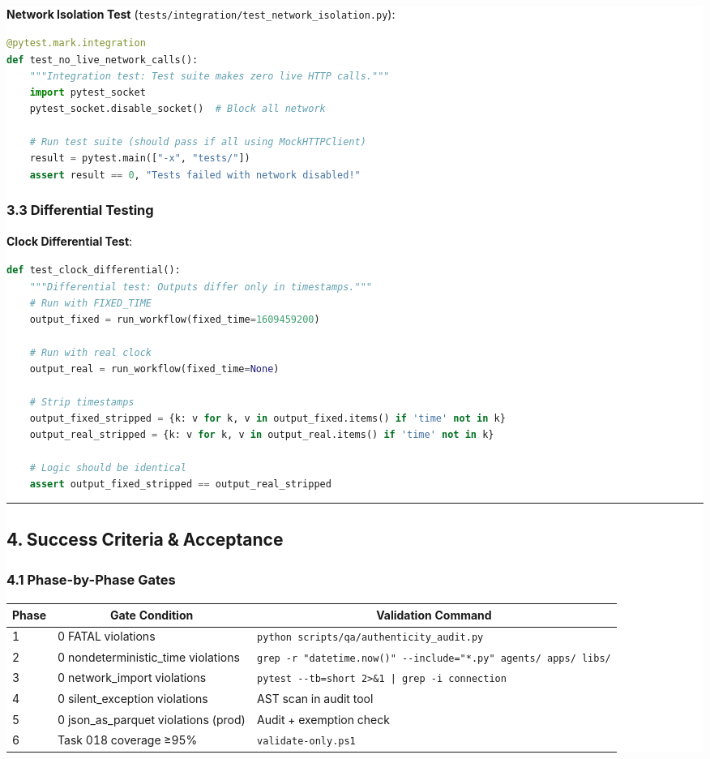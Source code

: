 
**Network Isolation Test** (`tests/integration/test_network_isolation.py`):
```python
@pytest.mark.integration
def test_no_live_network_calls():
    """Integration test: Test suite makes zero live HTTP calls."""
    import pytest_socket
    pytest_socket.disable_socket()  # Block all network

    # Run test suite (should pass if all using MockHTTPClient)
    result = pytest.main(["-x", "tests/"])
    assert result == 0, "Tests failed with network disabled!"
```

### 3.3 Differential Testing

**Clock Differential Test**:
```python
def test_clock_differential():
    """Differential test: Outputs differ only in timestamps."""
    # Run with FIXED_TIME
    output_fixed = run_workflow(fixed_time=1609459200)

    # Run with real clock
    output_real = run_workflow(fixed_time=None)

    # Strip timestamps
    output_fixed_stripped = {k: v for k, v in output_fixed.items() if 'time' not in k}
    output_real_stripped = {k: v for k, v in output_real.items() if 'time' not in k}

    # Logic should be identical
    assert output_fixed_stripped == output_real_stripped
```

---

## 4. Success Criteria & Acceptance

### 4.1 Phase-by-Phase Gates

| Phase | Gate Condition | Validation Command |
|-------|----------------|-------------------|
| 1 | 0 FATAL violations | `python scripts/qa/authenticity_audit.py` |
| 2 | 0 nondeterministic_time violations | `grep -r "datetime.now()" --include="*.py" agents/ apps/ libs/` |
| 3 | 0 network_import violations | `pytest --tb=short 2>&1 \| grep -i connection` |
| 4 | 0 silent_exception violations | AST scan in audit tool |
| 5 | 0 json_as_parquet violations (prod) | Audit + exemption check |
| 6 | Task 018 coverage ≥95% | `validate-only.ps1` |
